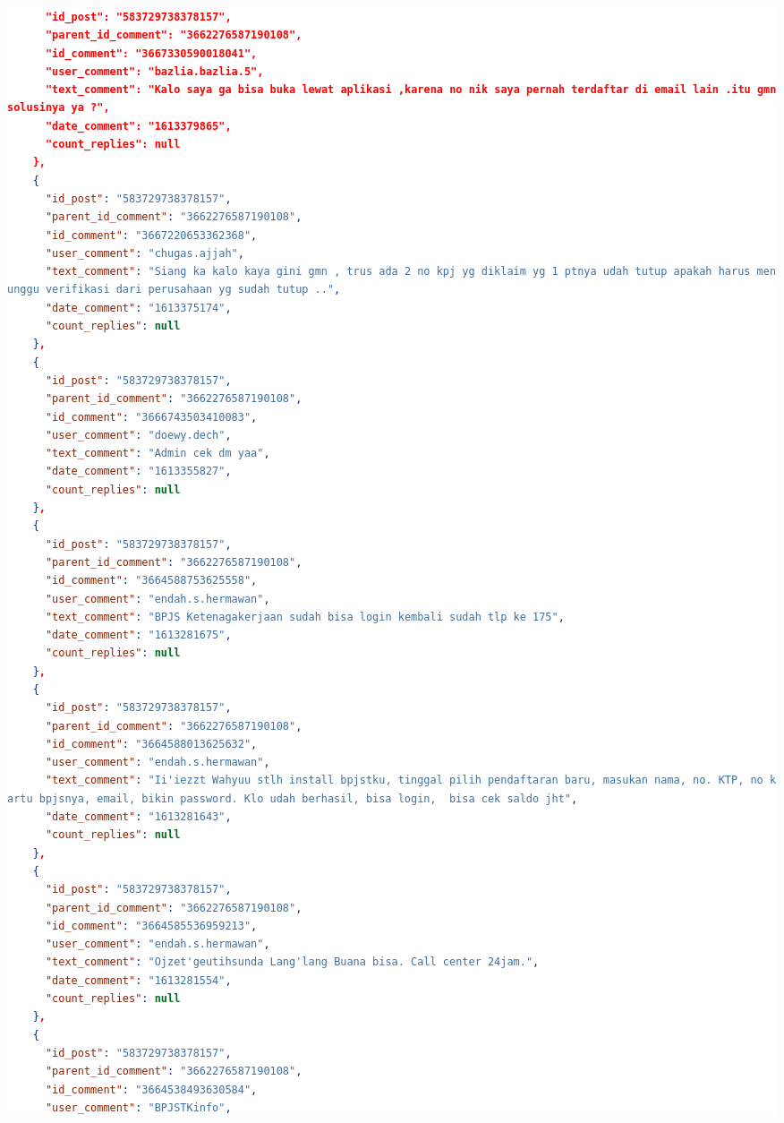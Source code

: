 ```json
      "id_post": "583729738378157",
      "parent_id_comment": "3662276587190108",
      "id_comment": "3667330590018041",
      "user_comment": "bazlia.bazlia.5",
      "text_comment": "Kalo saya ga bisa buka lewat aplikasi ,karena no nik saya pernah terdaftar di email lain .itu gmn solusinya ya ?",
      "date_comment": "1613379865",
      "count_replies": null
    },
    {
      "id_post": "583729738378157",
      "parent_id_comment": "3662276587190108",
      "id_comment": "3667220653362368",
      "user_comment": "chugas.ajjah",
      "text_comment": "Siang ka kalo kaya gini gmn , trus ada 2 no kpj yg diklaim yg 1 ptnya udah tutup apakah harus menunggu verifikasi dari perusahaan yg sudah tutup ..",
      "date_comment": "1613375174",
      "count_replies": null
    },
    {
      "id_post": "583729738378157",
      "parent_id_comment": "3662276587190108",
      "id_comment": "3666743503410083",
      "user_comment": "doewy.dech",
      "text_comment": "Admin cek dm yaa",
      "date_comment": "1613355827",
      "count_replies": null
    },
    {
      "id_post": "583729738378157",
      "parent_id_comment": "3662276587190108",
      "id_comment": "3664588753625558",
      "user_comment": "endah.s.hermawan",
      "text_comment": "BPJS Ketenagakerjaan sudah bisa login kembali sudah tlp ke 175",
      "date_comment": "1613281675",
      "count_replies": null
    },
    {
      "id_post": "583729738378157",
      "parent_id_comment": "3662276587190108",
      "id_comment": "3664588013625632",
      "user_comment": "endah.s.hermawan",
      "text_comment": "Ii'iezzt Wahyuu stlh install bpjstku, tinggal pilih pendaftaran baru, masukan nama, no. KTP, no kartu bpjsnya, email, bikin password. Klo udah berhasil, bisa login,  bisa cek saldo jht",
      "date_comment": "1613281643",
      "count_replies": null
    },
    {
      "id_post": "583729738378157",
      "parent_id_comment": "3662276587190108",
      "id_comment": "3664585536959213",
      "user_comment": "endah.s.hermawan",
      "text_comment": "Ojzet'geutihsunda Lang'lang Buana bisa. Call center 24jam.",
      "date_comment": "1613281554",
      "count_replies": null
    },
    {
      "id_post": "583729738378157",
      "parent_id_comment": "3662276587190108",
      "id_comment": "3664538493630584",
      "user_comment": "BPJSTKinfo",
```
